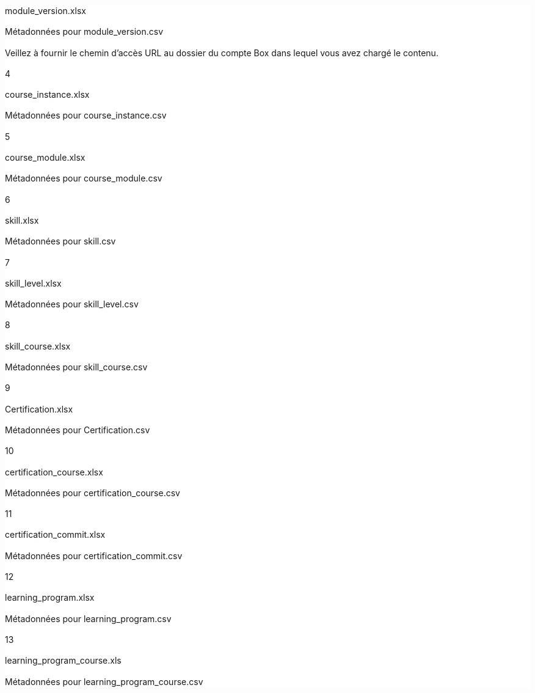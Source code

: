    <td><p>module_version.xlsx </p></td> 
   <td><p>Métadonnées pour module_version.csv</p></td> 
   <td><p>Veillez à fournir le chemin d’accès URL au dossier du compte Box dans lequel vous avez chargé le contenu. </p></td> 
  </tr> 
  <tr> 
   <td><p>4</p></td> 
   <td><p>course_instance.xlsx</p></td> 
   <td><p>Métadonnées pour course_instance.csv </p></td> 
   <td> </td> 
  </tr> 
  <tr> 
   <td><p>5</p></td> 
   <td><p>course_module.xlsx</p></td> 
   <td><p>Métadonnées pour course_module.csv</p></td> 
   <td> </td> 
  </tr> 
  <tr> 
   <td><p>6</p></td> 
   <td><p>skill.xlsx</p></td> 
   <td><p>Métadonnées pour skill.csv</p></td> 
   <td> </td> 
  </tr> 
  <tr> 
   <td><p>7</p></td> 
   <td><p>skill_level.xlsx</p></td> 
   <td><p>Métadonnées pour skill_level.csv</p></td> 
   <td> </td> 
  </tr> 
  <tr> 
   <td><p>8</p></td> 
   <td><p>skill_course.xlsx</p></td> 
   <td><p>Métadonnées pour skill_course.csv</p></td> 
   <td> </td> 
  </tr> 
  <tr> 
   <td><p>9</p></td> 
   <td><p>Certification.xlsx</p></td> 
   <td><p>Métadonnées pour Certification.csv</p></td> 
   <td> </td> 
  </tr> 
  <tr> 
   <td><p>10</p></td> 
   <td><p>certification_course.xlsx</p></td> 
   <td><p>Métadonnées pour certification_course.csv</p></td> 
   <td> </td> 
  </tr> 
  <tr> 
   <td><p>11</p></td> 
   <td><p>certification_commit.xlsx</p></td> 
   <td><p>Métadonnées pour certification_commit.csv</p></td> 
   <td> </td> 
  </tr> 
  <tr> 
   <td><p>12</p></td> 
   <td><p>learning_program.xlsx</p></td> 
   <td><p>Métadonnées pour learning_program.csv</p></td> 
   <td> </td> 
  </tr> 
  <tr> 
   <td><p>13</p></td> 
   <td><p>learning_program_course.xls </p></td> 
   <td><p>Métadonnées pour learning_program_course.csv </p></td> 
   <td> </td> 